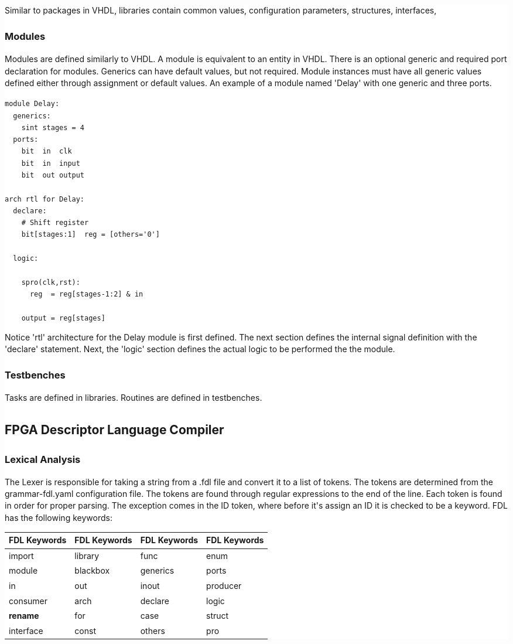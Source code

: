 Similar to packages in VHDL, libraries contain common values, configuration parameters, 
structures, interfaces, 

### Modules

Modules are defined similarly to VHDL. A module is equivalent to an entity in VHDL.
There is an optional generic and required port declaration for modules. Generics
can have default values, but not required. Module instances must have all generic
values defined either through assignment or default values. An example of a module
named 'Delay' with one generic and three ports.

```
module Delay:
  generics:
    sint stages = 4
  ports:
    bit  in  clk
    bit  in  input
    bit  out output
    
arch rtl for Delay:
  declare:
    # Shift register
    bit[stages:1]  reg = [others='0']

  logic:
 
    spro(clk,rst):
      reg  = reg[stages-1:2] & in
      
    output = reg[stages]
```

Notice 'rtl' architecture for the Delay module is first defined. The next
section defines the internal signal definition with the 'declare' statement. Next,
the 'logic' section defines the actual logic to be performed the the module.

### Testbenches

Tasks are defined in libraries.
Routines are defined in testbenches.

## FPGA Descriptor Language Compiler

### Lexical Analysis

The Lexer is responsible for taking a string from a .fdl file and convert it to a 
list of tokens. The tokens are determined from the grammar-fdl.yaml configuration
file. The tokens are found through regular expressions to the end of the line. Each
token is found in order for proper parsing. The exception comes in the ID token, 
where before it's assign an ID it is checked to be a keyword. FDL has the following keywords:

| FDL Keywords |FDL Keywords|FDL Keywords|FDL Keywords|
|---|---|---|---|
| import | library | func | enum |
| module | blackbox | generics | ports |
| in | out | inout | producer |
| consumer | arch | declare | logic |
| **rename** | for | case | struct |
| interface | const | others | pro |
